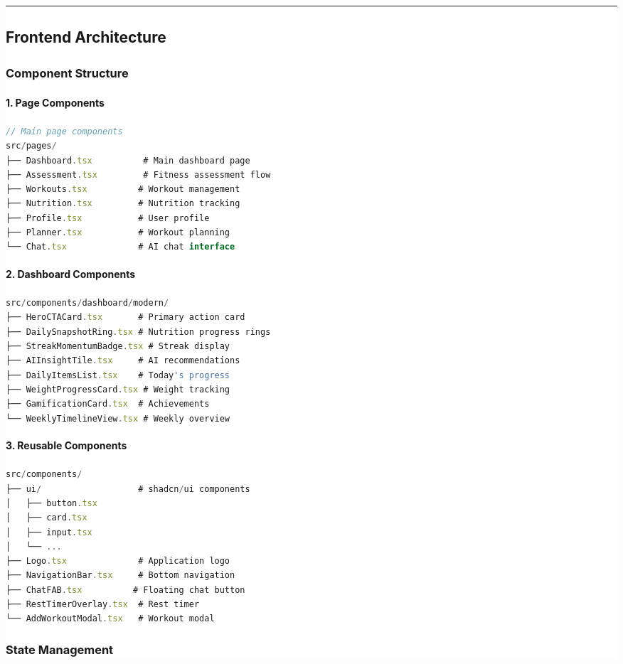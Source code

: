 ```sql
```

---

## Frontend Architecture

### Component Structure

#### 1. Page Components
```typescript
// Main page components
src/pages/
├── Dashboard.tsx          # Main dashboard page
├── Assessment.tsx         # Fitness assessment flow
├── Workouts.tsx          # Workout management
├── Nutrition.tsx         # Nutrition tracking
├── Profile.tsx           # User profile
├── Planner.tsx           # Workout planning
└── Chat.tsx              # AI chat interface
```

#### 2. Dashboard Components
```typescript
src/components/dashboard/modern/
├── HeroCTACard.tsx       # Primary action card
├── DailySnapshotRing.tsx # Nutrition progress rings
├── StreakMomentumBadge.tsx # Streak display
├── AIInsightTile.tsx     # AI recommendations
├── DailyItemsList.tsx    # Today's progress
├── WeightProgressCard.tsx # Weight tracking
├── GamificationCard.tsx  # Achievements
└── WeeklyTimelineView.tsx # Weekly overview
```

#### 3. Reusable Components
```typescript
src/components/
├── ui/                   # shadcn/ui components
│   ├── button.tsx
│   ├── card.tsx
│   ├── input.tsx
│   └── ...
├── Logo.tsx              # Application logo
├── NavigationBar.tsx     # Bottom navigation
├── ChatFAB.tsx          # Floating chat button
├── RestTimerOverlay.tsx  # Rest timer
└── AddWorkoutModal.tsx   # Workout modal
```

### State Management
